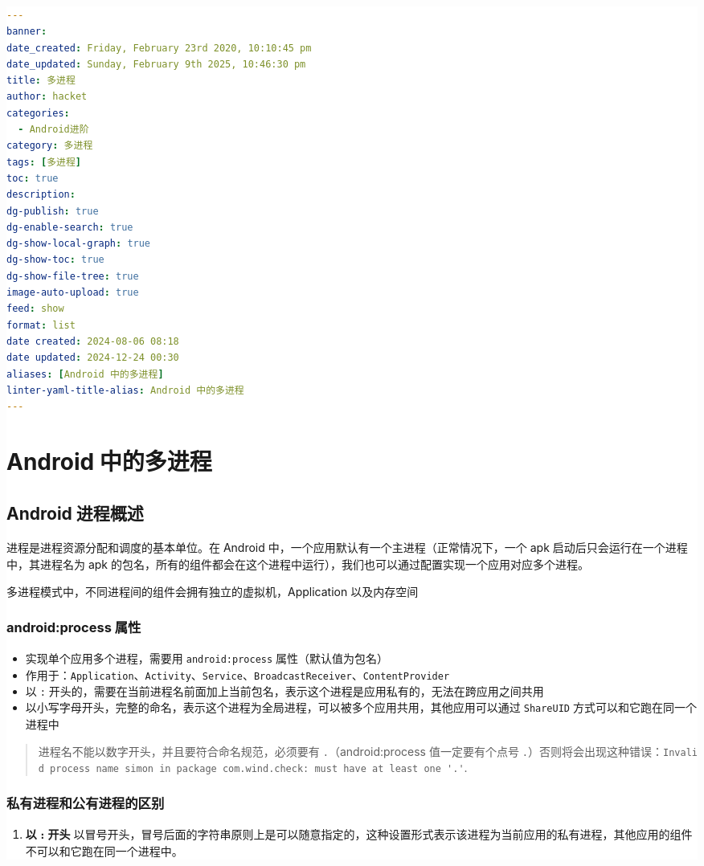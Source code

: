```yaml
---
banner: 
date_created: Friday, February 23rd 2020, 10:10:45 pm
date_updated: Sunday, February 9th 2025, 10:46:30 pm
title: 多进程
author: hacket
categories:
  - Android进阶
category: 多进程
tags: [多进程]
toc: true
description: 
dg-publish: true
dg-enable-search: true
dg-show-local-graph: true
dg-show-toc: true
dg-show-file-tree: true
image-auto-upload: true
feed: show
format: list
date created: 2024-08-06 08:18
date updated: 2024-12-24 00:30
aliases: [Android 中的多进程]
linter-yaml-title-alias: Android 中的多进程
---
```


# Android 中的多进程

## Android 进程概述

进程是进程资源分配和调度的基本单位。在 Android 中，一个应用默认有一个主进程（正常情况下，一个 apk 启动后只会运行在一个进程中，其进程名为 apk 的包名，所有的组件都会在这个进程中运行），我们也可以通过配置实现一个应用对应多个进程。

多进程模式中，不同进程间的组件会拥有独立的虚拟机，Application 以及内存空间

### android:process 属性

- 实现单个应用多个进程，需要用 `android:process` 属性（默认值为包名）
- 作用于：`Application`、`Activity`、`Service`、`BroadcastReceiver`、`ContentProvider`
- 以 `:` 开头的，需要在当前进程名前面加上当前包名，表示这个进程是应用私有的，无法在跨应用之间共用
- 以小写字母开头，完整的命名，表示这个进程为全局进程，可以被多个应用共用，其他应用可以通过 `ShareUID` 方式可以和它跑在同一个进程中

> 进程名不能以数字开头，并且要符合命名规范，必须要有 `.`（android:process 值一定要有个点号 `.`）否则将会出现这种错误：`Invalid process name simon in package com.wind.check: must have at least one '.'`.

### 私有进程和公有进程的区别

1. **以 `:` 开头** 以冒号开头，冒号后面的字符串原则上是可以随意指定的，这种设置形式表示该进程为当前应用的私有进程，其他应用的组件不可以和它跑在同一个进程中。
